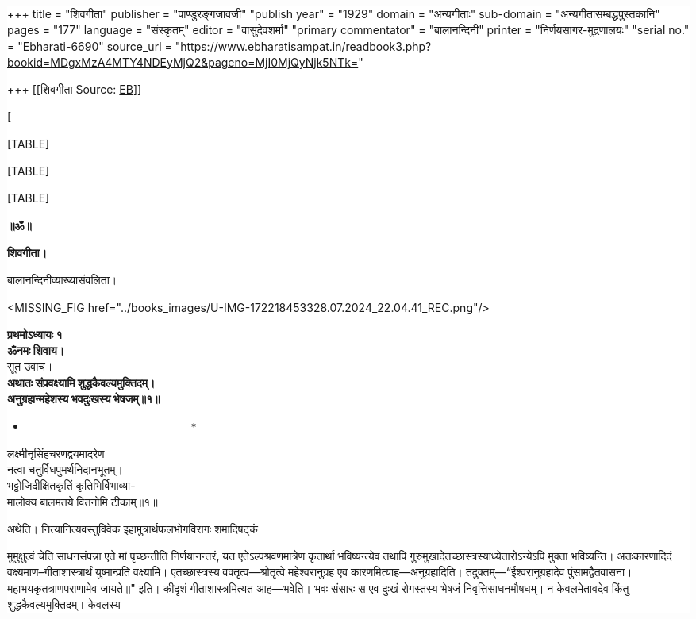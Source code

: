 +++
title = "शिवगीता"
publisher = "पाण्डुरङ्गजावजी"
"publish year" = "1929"
domain = "अन्यगीताः"
sub-domain = "अन्यगीतासम्बद्धपुस्तकानि"
pages = "177"
language = "संस्कृतम्"
editor = "वासुदेवशर्मा"
"primary commentator" = "बालानन्दिनी"
printer = "निर्णयसागर-मुद्रणालयः"
"serial no." = "Ebharati-6690"
source_url = "https://www.ebharatisampat.in/readbook3.php?bookid=MDgxMzA4MTY4NDEyMjQ2&pageno=MjI0MjQyNjk5NTk="

+++
[[शिवगीता	Source: [EB](https://www.ebharatisampat.in/readbook3.php?bookid=MDgxMzA4MTY4NDEyMjQ2&pageno=MjI0MjQyNjk5NTk=)]]

\[

[TABLE]

[TABLE]

[TABLE]

**॥ॐ॥**  

**शिवगीता।**  

बालानन्दिनीव्याख्यासंवलिता।

<MISSING_FIG href="../books_images/U-IMG-172218453328.07.2024_22.04.41_REC.png"/>  

**प्रथमोऽध्यायः १**  
**ॐनमः शिवाय।**  
सूत उवाच।  
**अथातः संप्रवक्ष्यामि शुद्धकैवल्यमुक्तिदम्।  
अनुग्रहान्महेशस्य भवदुःखस्य भेषजम्॥१॥**

*                                   
                                   *

लक्ष्मीनृसिंहचरणद्वयमादरेण  
  नत्वा चतुर्विधपुमर्थनिदानभूतम्।  
     भट्टोजिदीक्षितकृतिं कृतिभिर्विभाव्या-  
         मालोक्य बालमतये वितनोमि टीकाम्॥१॥

  अथेति। नित्यानित्यवस्तुविवेक इहामुत्रार्थफलभोगविरागः शमादिषट्कं

मुमुक्षुत्वं चेति साधनसंपन्ना एते मां पृच्छन्तीति निर्णयानन्तरं, यत एतेऽल्पश्रवणमात्रेण कृतार्था भविष्यन्त्येव तथापि गुरुमुखादेतच्छास्त्रस्याध्येतारोऽन्येऽपि मुक्ता भविष्यन्ति। अतःकारणादिदं वक्ष्यमाण–गीताशास्त्रार्थं युष्मान्प्रति वक्ष्यामि। एतच्छास्त्रस्य वक्तृत्व—श्रोतृत्वे महेश्वरानुग्रह एव कारणमित्याह—अनुग्रहादिति। तदुक्तम्—“ईश्वरानुग्रहादेव पुंसामद्वैतवासना। महाभयकृतत्राणपराणामेव जायते॥" इति। कीदृशं गीताशास्त्रमित्यत आह—भवेति। भवः संसारः स एव दुःखं रोगस्तस्य भेषजं निवृत्तिसाधनमौषधम्। न केवलमेतावदेव किंतु शुद्धकैवल्यमुक्तिदम्। केवलस्य
